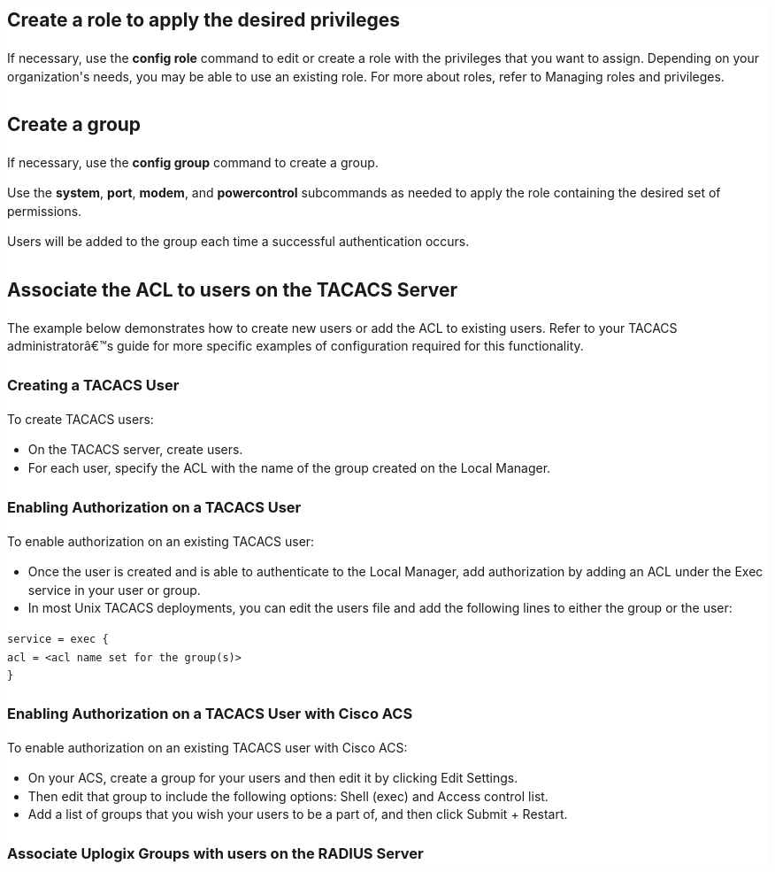 ## Create a role to apply the desired privileges

If necessary, use the **config role** command to edit or create a role with the privileges that you want to assign. Depending on your organization's needs, you may be able to use an existing role. For more about roles, refer to Managing roles and privileges.
 
## Create a group

If necessary, use the **config group** command to create a group.

Use the **system**, **port**, **modem**, and **powercontrol** subcommands as needed to apply the role containing the desired set of permissions.

Users will be added to the group each time a successful authentication occurs.

## Associate the ACL to users on the TACACS Server

The example below demonstrates how to create new users or add the ACL to existing users. Refer to your TACACS administratorâ€™s guide for more specific examples of configuration required for this functionality.

### Creating a TACACS User

To create TACACS users:

* On the TACACS server, create users.
* For each user, specify the ACL with the name of the group created on the Local Manager.

### Enabling Authorization on a TACACS User

To enable authorization on an existing TACACS user:

* Once the user is created and is able to authenticate to the Local Manager, add authorization by adding an ACL under the Exec service in your user or group.
* In most Unix TACACS deployments, you can edit the users file and add the following lines to either the group or the user:

```
service = exec {
acl = <acl name set for the group(s)>
}
```

### Enabling Authorization on a TACACS User with Cisco ACS

To enable authorization on an existing TACACS user with Cisco ACS:

* On your ACS, create a group for your users and then edit it by clicking Edit Settings.
* Then edit that group to include the following options: Shell (exec) and Access control list.
* Add a list of groups that you wish your users to be a part of, and then click Submit + Restart.

### Associate Uplogix Groups with users on the RADIUS Server

